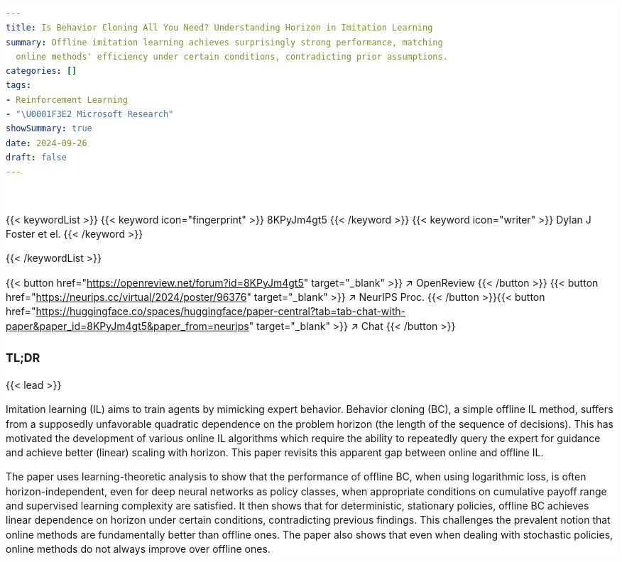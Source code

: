 ```yaml
---
title: Is Behavior Cloning All You Need? Understanding Horizon in Imitation Learning
summary: Offline imitation learning achieves surprisingly strong performance, matching
  online methods' efficiency under certain conditions, contradicting prior assumptions.
categories: []
tags:
- Reinforcement Learning
- "\U0001F3E2 Microsoft Research"
showSummary: true
date: 2024-09-26
draft: false
---
```


<br>

{{< keywordList >}}
{{< keyword icon="fingerprint" >}} 8KPyJm4gt5 {{< /keyword >}}
{{< keyword icon="writer" >}} Dylan J Foster et el. {{< /keyword >}}
 
{{< /keywordList >}}

{{< button href="https://openreview.net/forum?id=8KPyJm4gt5" target="_blank" >}}
↗ OpenReview
{{< /button >}}
{{< button href="https://neurips.cc/virtual/2024/poster/96376" target="_blank" >}}
↗ NeurIPS Proc.
{{< /button >}}{{< button href="https://huggingface.co/spaces/huggingface/paper-central?tab=tab-chat-with-paper&paper_id=8KPyJm4gt5&paper_from=neurips" target="_blank" >}}
↗ Chat
{{< /button >}}



<audio controls>
    <source src="https://ai-paper-reviewer.com/8KPyJm4gt5/podcast.wav" type="audio/wav">
    Your browser does not support the audio element.
</audio>


### TL;DR


{{< lead >}}

Imitation learning (IL) aims to train agents by mimicking expert behavior. Behavior cloning (BC), a simple offline IL method, suffers from a supposedly unfavorable quadratic dependence on the problem horizon (the length of the sequence of decisions).  This has motivated the development of various online IL algorithms which require the ability to repeatedly query the expert for guidance and achieve better (linear) scaling with horizon. This paper revisits this apparent gap between online and offline IL.  

The paper uses learning-theoretic analysis to show that the performance of offline BC, when using logarithmic loss, is often horizon-independent, even for deep neural networks as policy classes, when appropriate conditions on cumulative payoff range and supervised learning complexity are satisfied.  It then shows that for deterministic, stationary policies, offline BC achieves linear dependence on horizon under certain conditions, contradicting previous findings. This challenges the prevalent notion that online methods are fundamentally better than offline ones. The paper also shows that even when dealing with stochastic policies, online methods do not always improve over offline ones.
